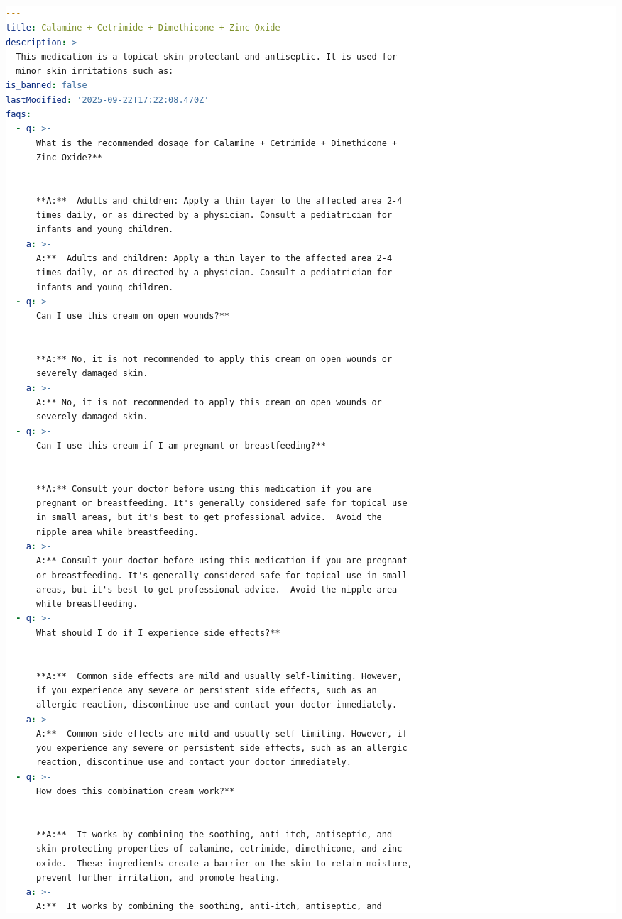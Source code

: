 ```yaml
---
title: Calamine + Cetrimide + Dimethicone + Zinc Oxide
description: >-
  This medication is a topical skin protectant and antiseptic. It is used for
  minor skin irritations such as:
is_banned: false
lastModified: '2025-09-22T17:22:08.470Z'
faqs:
  - q: >-
      What is the recommended dosage for Calamine + Cetrimide + Dimethicone +
      Zinc Oxide?**


      **A:**  Adults and children: Apply a thin layer to the affected area 2-4
      times daily, or as directed by a physician. Consult a pediatrician for
      infants and young children.
    a: >-
      A:**  Adults and children: Apply a thin layer to the affected area 2-4
      times daily, or as directed by a physician. Consult a pediatrician for
      infants and young children.
  - q: >-
      Can I use this cream on open wounds?**


      **A:** No, it is not recommended to apply this cream on open wounds or
      severely damaged skin.
    a: >-
      A:** No, it is not recommended to apply this cream on open wounds or
      severely damaged skin.
  - q: >-
      Can I use this cream if I am pregnant or breastfeeding?**


      **A:** Consult your doctor before using this medication if you are
      pregnant or breastfeeding. It's generally considered safe for topical use
      in small areas, but it's best to get professional advice.  Avoid the
      nipple area while breastfeeding.
    a: >-
      A:** Consult your doctor before using this medication if you are pregnant
      or breastfeeding. It's generally considered safe for topical use in small
      areas, but it's best to get professional advice.  Avoid the nipple area
      while breastfeeding.
  - q: >-
      What should I do if I experience side effects?**


      **A:**  Common side effects are mild and usually self-limiting. However,
      if you experience any severe or persistent side effects, such as an
      allergic reaction, discontinue use and contact your doctor immediately.
    a: >-
      A:**  Common side effects are mild and usually self-limiting. However, if
      you experience any severe or persistent side effects, such as an allergic
      reaction, discontinue use and contact your doctor immediately.
  - q: >-
      How does this combination cream work?**


      **A:**  It works by combining the soothing, anti-itch, antiseptic, and
      skin-protecting properties of calamine, cetrimide, dimethicone, and zinc
      oxide.  These ingredients create a barrier on the skin to retain moisture,
      prevent further irritation, and promote healing.
    a: >-
      A:**  It works by combining the soothing, anti-itch, antiseptic, and
```